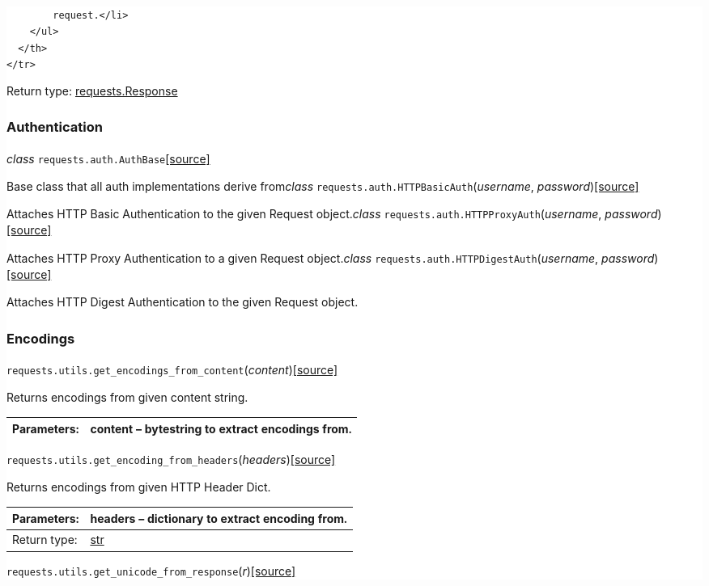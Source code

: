             request.</li>
        </ul>
      </th>
    </tr>
  </thead>
  <tbody>
    <tr>
      <td style="text-align:left">Return type:</td>
      <td style="text-align:left"><a href="https://docs.python-requests.org/en/master/api/#requests.Response">requests.Response</a>
      </td>
    </tr>
  </tbody>
</table>

### Authentication

_class_ `requests.auth.AuthBase`[\[source\]](https://docs.python-requests.org/en/master/_modules/requests/auth/#AuthBase)

Base class that all auth implementations derive from*class* `requests.auth.HTTPBasicAuth`\(_username_, _password_\)[\[source\]](https://docs.python-requests.org/en/master/_modules/requests/auth/#HTTPBasicAuth)

Attaches HTTP Basic Authentication to the given Request object._class_ `requests.auth.HTTPProxyAuth`\(_username_, _password_\)[\[source\]](https://docs.python-requests.org/en/master/_modules/requests/auth/#HTTPProxyAuth)

Attaches HTTP Proxy Authentication to a given Request object._class_ `requests.auth.HTTPDigestAuth`\(_username_, _password_\)[\[source\]](https://docs.python-requests.org/en/master/_modules/requests/auth/#HTTPDigestAuth)

Attaches HTTP Digest Authentication to the given Request object.

### Encodings

`requests.utils.get_encodings_from_content`\(_content_\)[\[source\]](https://docs.python-requests.org/en/master/_modules/requests/utils/#get_encodings_from_content)

Returns encodings from given content string.

| Parameters: | **content** – bytestring to extract encodings from. |
| :---------- | :-------------------------------------------------- |

`requests.utils.get_encoding_from_headers`\(_headers_\)[\[source\]](https://docs.python-requests.org/en/master/_modules/requests/utils/#get_encoding_from_headers)

Returns encodings from given HTTP Header Dict.

| Parameters:  | **headers** – dictionary to extract encoding from.         |
| :----------- | :--------------------------------------------------------- |
| Return type: | [str](https://docs.python.org/3/library/stdtypes.html#str) |

`requests.utils.get_unicode_from_response`\(_r_\)[\[source\]](https://docs.python-requests.org/en/master/_modules/requests/utils/#get_unicode_from_response)
